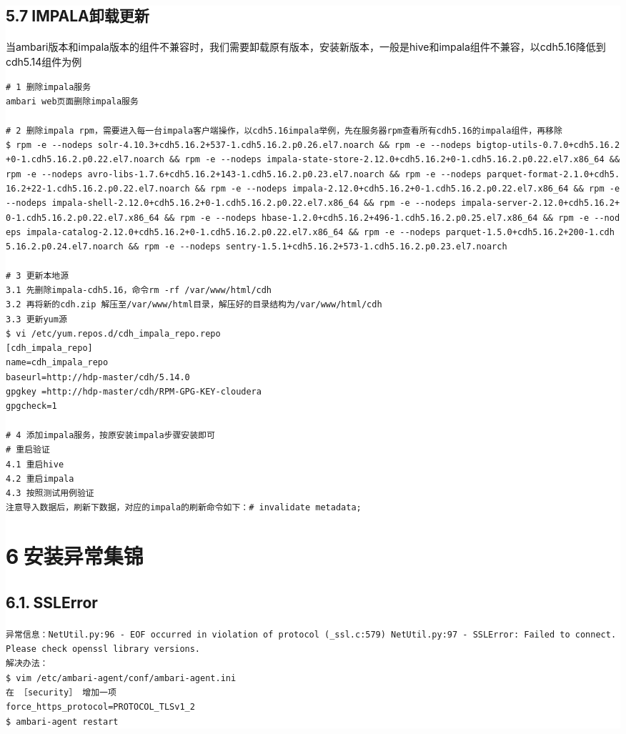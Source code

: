## 5.7 IMPALA卸载更新
当ambari版本和impala版本的组件不兼容时，我们需要卸载原有版本，安装新版本，一般是hive和impala组件不兼容，以cdh5.16降低到cdh5.14组件为例
~~~
# 1 删除impala服务 
ambari web页面删除impala服务

# 2 删除impala rpm，需要进入每一台impala客户端操作，以cdh5.16impala举例，先在服务器rpm查看所有cdh5.16的impala组件，再移除
$ rpm -e --nodeps solr-4.10.3+cdh5.16.2+537-1.cdh5.16.2.p0.26.el7.noarch && rpm -e --nodeps bigtop-utils-0.7.0+cdh5.16.2+0-1.cdh5.16.2.p0.22.el7.noarch && rpm -e --nodeps impala-state-store-2.12.0+cdh5.16.2+0-1.cdh5.16.2.p0.22.el7.x86_64 && rpm -e --nodeps avro-libs-1.7.6+cdh5.16.2+143-1.cdh5.16.2.p0.23.el7.noarch && rpm -e --nodeps parquet-format-2.1.0+cdh5.16.2+22-1.cdh5.16.2.p0.22.el7.noarch && rpm -e --nodeps impala-2.12.0+cdh5.16.2+0-1.cdh5.16.2.p0.22.el7.x86_64 && rpm -e --nodeps impala-shell-2.12.0+cdh5.16.2+0-1.cdh5.16.2.p0.22.el7.x86_64 && rpm -e --nodeps impala-server-2.12.0+cdh5.16.2+0-1.cdh5.16.2.p0.22.el7.x86_64 && rpm -e --nodeps hbase-1.2.0+cdh5.16.2+496-1.cdh5.16.2.p0.25.el7.x86_64 && rpm -e --nodeps impala-catalog-2.12.0+cdh5.16.2+0-1.cdh5.16.2.p0.22.el7.x86_64 && rpm -e --nodeps parquet-1.5.0+cdh5.16.2+200-1.cdh5.16.2.p0.24.el7.noarch && rpm -e --nodeps sentry-1.5.1+cdh5.16.2+573-1.cdh5.16.2.p0.23.el7.noarch

# 3 更新本地源
3.1 先删除impala-cdh5.16，命令rm -rf /var/www/html/cdh
3.2 再将新的cdh.zip 解压至/var/www/html目录，解压好的目录结构为/var/www/html/cdh
3.3 更新yum源
$ vi /etc/yum.repos.d/cdh_impala_repo.repo
[cdh_impala_repo]
name=cdh_impala_repo
baseurl=http://hdp-master/cdh/5.14.0
gpgkey =http://hdp-master/cdh/RPM-GPG-KEY-cloudera
gpgcheck=1 

# 4 添加impala服务，按原安装impala步骤安装即可
# 重启验证
4.1 重启hive
4.2 重启impala
4.3 按照测试用例验证
注意导入数据后，刷新下数据，对应的impala的刷新命令如下：# invalidate metadata;
~~~

# 6 安装异常集锦

## 6.1. SSLError
~~~
异常信息：NetUtil.py:96 - EOF occurred in violation of protocol (_ssl.c:579) NetUtil.py:97 - SSLError: Failed to connect. Please check openssl library versions.
解决办法：
$ vim /etc/ambari-agent/conf/ambari-agent.ini
在 ［security］ 增加一项
force_https_protocol=PROTOCOL_TLSv1_2
$ ambari-agent restart
~~~
